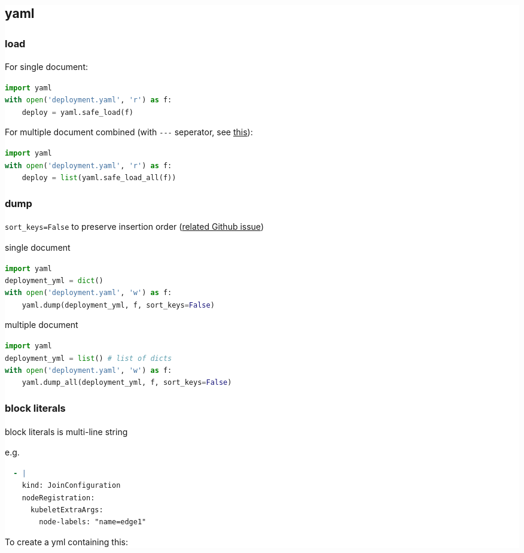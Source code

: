 ## yaml

### load

For single document:

```python
import yaml
with open('deployment.yaml', 'r') as f:
    deploy = yaml.safe_load(f)
```

For multiple document combined (with `---` seperator, see [this](https://stackoverflow.com/questions/47593695/)):

```python
import yaml
with open('deployment.yaml', 'r') as f:
    deploy = list(yaml.safe_load_all(f))
```

### dump

`sort_keys=False` to preserve insertion order ([related Github issue](https://github.com/yaml/pyyaml/issues/110#issuecomment-500921155))

single document

```python
import yaml
deployment_yml = dict()
with open('deployment.yaml', 'w') as f:
    yaml.dump(deployment_yml, f, sort_keys=False)
```

multiple document

```python
import yaml
deployment_yml = list() # list of dicts
with open('deployment.yaml', 'w') as f:
    yaml.dump_all(deployment_yml, f, sort_keys=False)
```

### block literals

block literals is multi-line string

e.g.

```yaml
  - |
    kind: JoinConfiguration
    nodeRegistration:
      kubeletExtraArgs:
        node-labels: "name=edge1"
```
To create a yml containing this:
